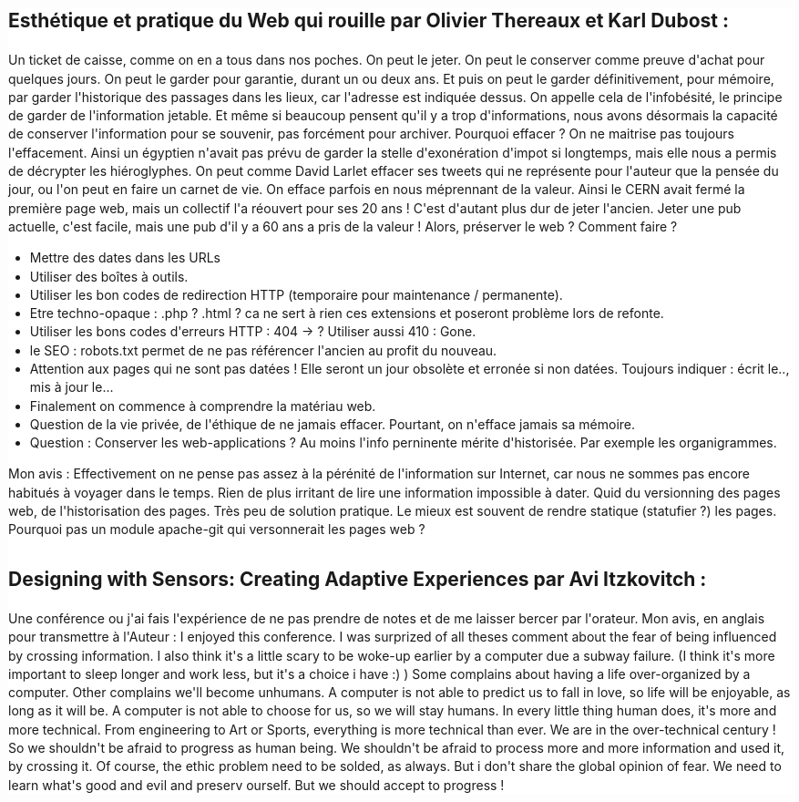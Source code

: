 Esthétique et pratique du Web qui rouille par Olivier Thereaux et Karl Dubost :
-------------------------------------------------------------------------------
Un ticket de caisse, comme on en a tous dans nos poches. On peut le jeter. On peut le conserver comme preuve d'achat pour quelques jours. On peut le garder pour garantie, durant un ou deux ans. Et puis on peut le garder définitivement, pour mémoire, par garder l'historique des passages dans les lieux, car l'adresse est indiquée dessus.
On appelle cela de l'infobésité, le principe de garder de l'information jetable. Et même si beaucoup pensent qu'il y a trop d'informations, nous avons désormais la capacité de conserver l'information pour se souvenir, pas forcément pour archiver. Pourquoi effacer ? On ne maitrise pas toujours l'effacement. Ainsi un égyptien n'avait pas prévu de garder la stelle d'exonération d'impot si longtemps, mais elle nous a permis de décrypter les hiéroglyphes. On peut comme David Larlet effacer ses tweets qui ne représente pour l'auteur que la pensée du jour, ou l'on peut en faire un carnet de vie. 
On efface parfois en nous méprennant de la valeur. Ainsi le CERN avait fermé la première page web, mais un collectif l'a réouvert pour ses 20 ans ! C'est d'autant plus dur de jeter l'ancien. Jeter une pub actuelle, c'est facile, mais une pub d'il y a 60 ans a pris de la valeur !
Alors, préserver le web ? Comment faire ?
- Mettre des dates dans les URLs
- Utiliser des boîtes à outils.
- Utiliser les bon codes de redirection HTTP (temporaire pour maintenance / permanente).
- Etre techno-opaque : .php ? .html ? ca ne sert à rien ces extensions et poseront problème lors de refonte. 
- Utiliser les bons codes d'erreurs HTTP : 404 -> ? Utiliser aussi 410 : Gone.
- le SEO : robots.txt permet de ne pas référencer l'ancien au profit du nouveau.
- Attention aux pages qui ne sont pas datées ! Elle seront un jour obsolète et erronée si non datées. Toujours indiquer : écrit le.., mis à jour le... 
- Finalement on commence à comprendre la matériau web.
- Question de la vie privée, de l'éthique de ne jamais effacer. Pourtant, on n'efface jamais sa mémoire.
- Question : Conserver les web-applications ? Au moins l'info perninente mérite d'historisée. Par exemple les organigrammes.

Mon avis : Effectivement on ne pense pas assez à la pérénité de l'information sur Internet, car nous ne sommes pas encore habitués à voyager dans le temps. Rien de plus irritant de lire une information impossible à dater. Quid du versionning des pages web, de l'historisation des pages. Très peu de solution pratique. Le mieux est souvent de rendre statique (statufier ?) les pages. Pourquoi pas un module apache-git qui versonnerait les pages web ?

Designing with Sensors: Creating Adaptive Experiences par Avi Itzkovitch :
--------------------------------------------------------------------------

Une conférence ou j'ai fais l'expérience de ne pas prendre de notes et de me laisser bercer par l'orateur.
Mon avis, en anglais pour transmettre à l'Auteur :
I enjoyed this conference. I was surprized of all theses comment about the fear of being influenced by crossing information. I also think it's a little scary to be woke-up earlier by a computer due a subway failure. (I think it's more important to sleep longer and work less, but it's a choice i have :) ) Some complains about having a life over-organized by a computer. Other complains we'll become unhumans. A computer is not able to predict us to fall in love, so life will be enjoyable, as long as it will be. A computer is not able to choose for us, so we will stay humans. In every little thing human does, it's more and more technical. From engineering to Art or Sports, everything is more technical than ever. We are in the over-technical century ! So we shouldn't be afraid to progress as human being. We shouldn't be afraid to process more and more information and used it, by crossing it. Of course, the ethic problem need to be solded, as always. But i don't share the global opinion of fear. We need to learn what's good and evil and preserv ourself. But we should accept to progress !
